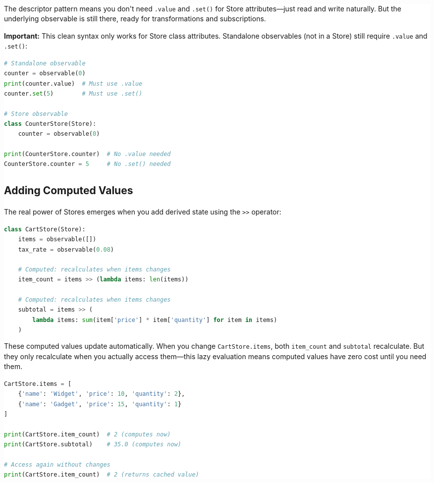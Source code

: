 The descriptor pattern means you don't need `.value` and `.set()` for Store attributes—just read and write naturally. But the underlying observable is still there, ready for transformations and subscriptions.

**Important:** This clean syntax only works for Store class attributes. Standalone observables (not in a Store) still require `.value` and `.set()`:

```python
# Standalone observable
counter = observable(0)
print(counter.value)  # Must use .value
counter.set(5)        # Must use .set()

# Store observable
class CounterStore(Store):
    counter = observable(0)

print(CounterStore.counter)  # No .value needed
CounterStore.counter = 5     # No .set() needed
```

## Adding Computed Values

The real power of Stores emerges when you add derived state using the `>>` operator:

```python
class CartStore(Store):
    items = observable([])
    tax_rate = observable(0.08)

    # Computed: recalculates when items changes
    item_count = items >> (lambda items: len(items))

    # Computed: recalculates when items changes
    subtotal = items >> (
        lambda items: sum(item['price'] * item['quantity'] for item in items)
    )
```

These computed values update automatically. When you change `CartStore.items`, both `item_count` and `subtotal` recalculate. But they only recalculate when you actually access them—this lazy evaluation means computed values have zero cost until you need them.

```python
CartStore.items = [
    {'name': 'Widget', 'price': 10, 'quantity': 2},
    {'name': 'Gadget', 'price': 15, 'quantity': 1}
]

print(CartStore.item_count)  # 2 (computes now)
print(CartStore.subtotal)    # 35.0 (computes now)

# Access again without changes
print(CartStore.item_count)  # 2 (returns cached value)
```
